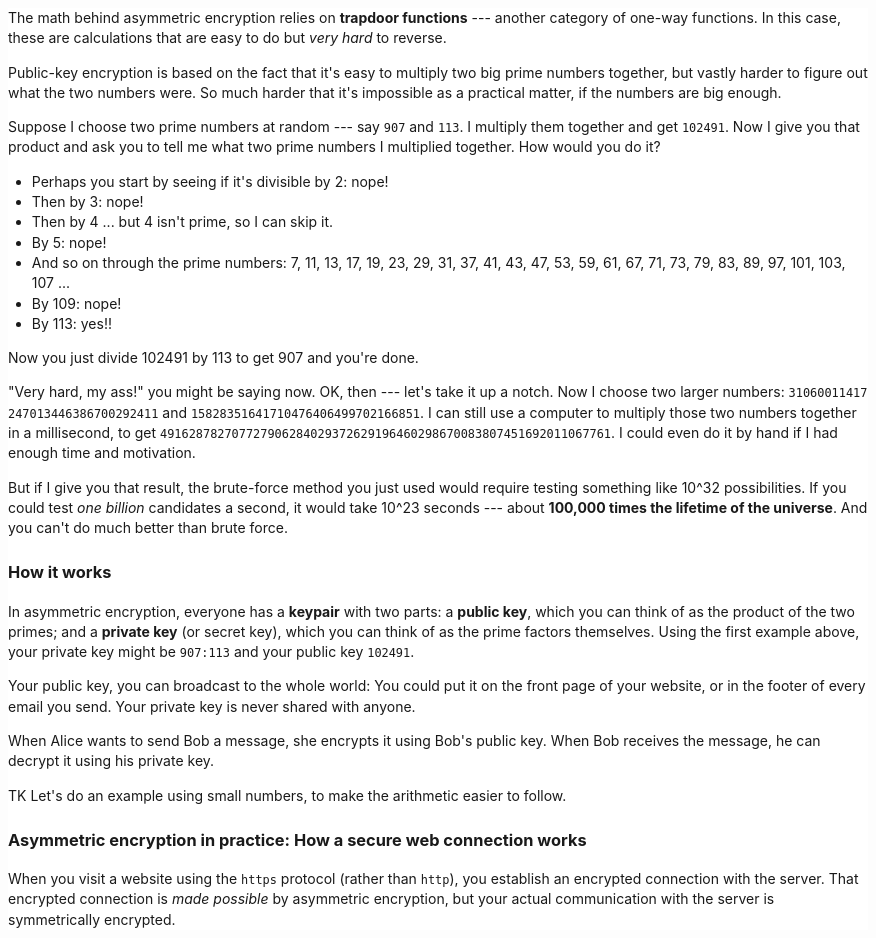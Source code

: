 The math behind asymmetric encryption relies on **trapdoor functions** --- another category of
one-way functions. In this case, these are calculations that are easy to do but _very hard_ to
reverse.

Public-key encryption is based on the fact that it's easy to multiply two big prime numbers
together, but vastly harder to figure out what the two numbers were. So much harder that it's
impossible as a practical matter, if the numbers are big enough.

Suppose I choose two prime numbers at random --- say `907` and `113`. I multiply them together and
get `102491`. Now I give you that product and ask you to tell me what two prime numbers I
multiplied together. How would you do it?

- Perhaps you start by seeing if it's divisible by 2: nope!
- Then by 3: nope!
- Then by 4 ... but 4 isn't prime, so I can skip it.
- By 5: nope!
- And so on through the prime numbers: 7, 11, 13, 17, 19, 23, 29, 31, 37, 41, 43, 47, 53, 59, 61,
  67, 71, 73, 79, 83, 89, 97, 101, 103, 107 ...
- By 109: nope!
- By 113: yes!!

Now you just divide 102491 by 113 to get 907 and you're done.

"Very hard, my ass!" you might be saying now. OK, then --- let's take it up a notch. Now I choose
two larger numbers: `31060011417247013446386700292411` and `15828351641710476406499702166851`. I can
still use a computer to multiply those two numbers together in a millisecond, to get
`491628782707727906284029372629196460298670083807451692011067761`. I could even do it by hand if I
had enough time and motivation.

But if I give you that result, the brute-force method you just used would require testing something
like 10^32 possibilities. If you could test _one billion_ candidates a second, it would take 10^23
seconds --- about **100,000 times the lifetime of the universe**. And you can't do much better than
brute force.

### How it works

In asymmetric encryption, everyone has a **keypair** with two parts: a **public key**, which you can
think of as the product of the two primes; and a **private key** (or secret key), which you can
think of as the prime factors themselves. Using the first example above, your private key might be
`907:113` and your public key `102491`.

Your public key, you can broadcast to the whole world: You could put it on the front page of your
website, or in the footer of every email you send. Your private key is never shared with anyone.

When Alice wants to send Bob a message, she encrypts it using Bob's public key. When Bob receives
the message, he can decrypt it using his private key.

TK Let's do an example using small numbers, to make the arithmetic easier to follow.

### Asymmetric encryption in practice: How a secure web connection works

When you visit a website using the `https` protocol (rather than `http`), you establish an encrypted
connection with the server. That encrypted connection is _made possible_ by asymmetric encryption,
but your actual communication with the server is symmetrically encrypted.
